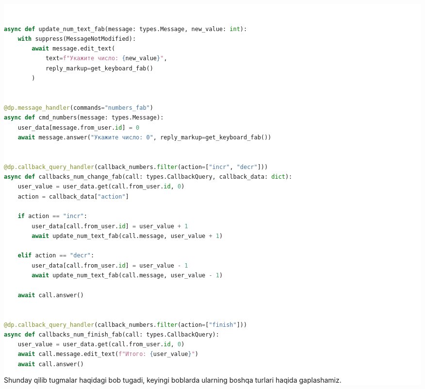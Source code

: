 ```python


async def update_num_text_fab(message: types.Message, new_value: int):
    with suppress(MessageNotModified):
        await message.edit_text(
            text=f"Укажите число: {new_value}",
            reply_markup=get_keyboard_fab()
        )


@dp.message_handler(commands="numbers_fab")
async def cmd_numbers(message: types.Message):
    user_data[message.from_user.id] = 0
    await message.answer("Укажите число: 0", reply_markup=get_keyboard_fab())


@dp.callback_query_handler(callback_numbers.filter(action=["incr", "decr"]))
async def callbacks_num_change_fab(call: types.CallbackQuery, callback_data: dict):
    user_value = user_data.get(call.from_user.id, 0)
    action = callback_data["action"]

    if action == "incr":
        user_data[call.from_user.id] = user_value + 1
        await update_num_text_fab(call.message, user_value + 1)

    elif action == "decr":
        user_data[call.from_user.id] = user_value - 1
        await update_num_text_fab(call.message, user_value - 1)

    await call.answer()


@dp.callback_query_handler(callback_numbers.filter(action=["finish"]))
async def callbacks_num_finish_fab(call: types.CallbackQuery):
    user_value = user_data.get(call.from_user.id, 0)
    await call.message.edit_text(f"Итого: {user_value}")
    await call.answer()
```

Shunday qilib tugmalar haqidagi bob tugadi, keyingi boblarda ularning boshqa turlari haqida gaplashamiz.
